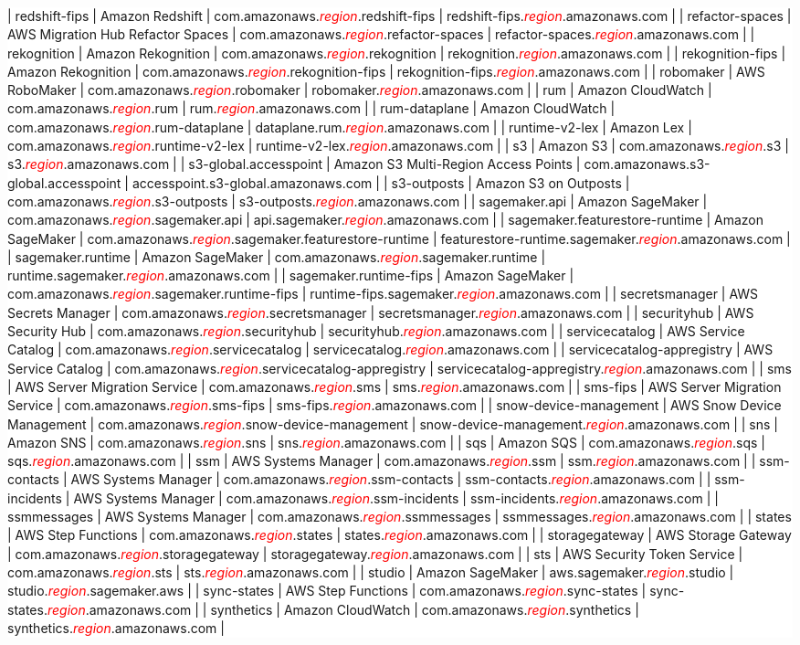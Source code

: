 | redshift-fips | Amazon Redshift | com.amazonaws.<span style='color:red'>*region*</span>.redshift-fips | redshift-fips.<span style='color:red'>*region*</span>.amazonaws.com |
| refactor-spaces | AWS Migration Hub Refactor Spaces | com.amazonaws.<span style='color:red'>*region*</span>.refactor-spaces | refactor-spaces.<span style='color:red'>*region*</span>.amazonaws.com |
| rekognition | Amazon Rekognition | com.amazonaws.<span style='color:red'>*region*</span>.rekognition | rekognition.<span style='color:red'>*region*</span>.amazonaws.com |
| rekognition-fips | Amazon Rekognition | com.amazonaws.<span style='color:red'>*region*</span>.rekognition-fips | rekognition-fips.<span style='color:red'>*region*</span>.amazonaws.com |
| robomaker | AWS RoboMaker | com.amazonaws.<span style='color:red'>*region*</span>.robomaker | robomaker.<span style='color:red'>*region*</span>.amazonaws.com |
| rum | Amazon CloudWatch | com.amazonaws.<span style='color:red'>*region*</span>.rum | rum.<span style='color:red'>*region*</span>.amazonaws.com |
| rum-dataplane | Amazon CloudWatch | com.amazonaws.<span style='color:red'>*region*</span>.rum-dataplane | dataplane.rum.<span style='color:red'>*region*</span>.amazonaws.com |
| runtime-v2-lex | Amazon Lex | com.amazonaws.<span style='color:red'>*region*</span>.runtime-v2-lex | runtime-v2-lex.<span style='color:red'>*region*</span>.amazonaws.com |
| s3 | Amazon S3 | com.amazonaws.<span style='color:red'>*region*</span>.s3 | s3.<span style='color:red'>*region*</span>.amazonaws.com |
| s3-global.accesspoint | Amazon S3 Multi-Region Access Points | com.amazonaws.s3-global.accesspoint | accesspoint.s3-global.amazonaws.com |
| s3-outposts | Amazon S3 on Outposts | com.amazonaws.<span style='color:red'>*region*</span>.s3-outposts | s3-outposts.<span style='color:red'>*region*</span>.amazonaws.com |
| sagemaker.api | Amazon SageMaker | com.amazonaws.<span style='color:red'>*region*</span>.sagemaker.api | api.sagemaker.<span style='color:red'>*region*</span>.amazonaws.com |
| sagemaker.featurestore-runtime | Amazon SageMaker | com.amazonaws.<span style='color:red'>*region*</span>.sagemaker.featurestore-runtime | featurestore-runtime.sagemaker.<span style='color:red'>*region*</span>.amazonaws.com |
| sagemaker.runtime | Amazon SageMaker | com.amazonaws.<span style='color:red'>*region*</span>.sagemaker.runtime | runtime.sagemaker.<span style='color:red'>*region*</span>.amazonaws.com |
| sagemaker.runtime-fips | Amazon SageMaker | com.amazonaws.<span style='color:red'>*region*</span>.sagemaker.runtime-fips | runtime-fips.sagemaker.<span style='color:red'>*region*</span>.amazonaws.com |
| secretsmanager | AWS Secrets Manager | com.amazonaws.<span style='color:red'>*region*</span>.secretsmanager | secretsmanager.<span style='color:red'>*region*</span>.amazonaws.com |
| securityhub | AWS Security Hub | com.amazonaws.<span style='color:red'>*region*</span>.securityhub | securityhub.<span style='color:red'>*region*</span>.amazonaws.com |
| servicecatalog | AWS Service Catalog | com.amazonaws.<span style='color:red'>*region*</span>.servicecatalog | servicecatalog.<span style='color:red'>*region*</span>.amazonaws.com |
| servicecatalog-appregistry | AWS Service Catalog | com.amazonaws.<span style='color:red'>*region*</span>.servicecatalog-appregistry | servicecatalog-appregistry.<span style='color:red'>*region*</span>.amazonaws.com |
| sms | AWS Server Migration Service | com.amazonaws.<span style='color:red'>*region*</span>.sms | sms.<span style='color:red'>*region*</span>.amazonaws.com |
| sms-fips | AWS Server Migration Service | com.amazonaws.<span style='color:red'>*region*</span>.sms-fips | sms-fips.<span style='color:red'>*region*</span>.amazonaws.com |
| snow-device-management | AWS Snow Device Management | com.amazonaws.<span style='color:red'>*region*</span>.snow-device-management | snow-device-management.<span style='color:red'>*region*</span>.amazonaws.com |
| sns | Amazon SNS | com.amazonaws.<span style='color:red'>*region*</span>.sns | sns.<span style='color:red'>*region*</span>.amazonaws.com |
| sqs | Amazon SQS | com.amazonaws.<span style='color:red'>*region*</span>.sqs | sqs.<span style='color:red'>*region*</span>.amazonaws.com |
| ssm | AWS Systems Manager | com.amazonaws.<span style='color:red'>*region*</span>.ssm | ssm.<span style='color:red'>*region*</span>.amazonaws.com |
| ssm-contacts | AWS Systems Manager | com.amazonaws.<span style='color:red'>*region*</span>.ssm-contacts | ssm-contacts.<span style='color:red'>*region*</span>.amazonaws.com |
| ssm-incidents | AWS Systems Manager | com.amazonaws.<span style='color:red'>*region*</span>.ssm-incidents | ssm-incidents.<span style='color:red'>*region*</span>.amazonaws.com |
| ssmmessages | AWS Systems Manager | com.amazonaws.<span style='color:red'>*region*</span>.ssmmessages | ssmmessages.<span style='color:red'>*region*</span>.amazonaws.com |
| states | AWS Step Functions | com.amazonaws.<span style='color:red'>*region*</span>.states | states.<span style='color:red'>*region*</span>.amazonaws.com |
| storagegateway | AWS Storage Gateway | com.amazonaws.<span style='color:red'>*region*</span>.storagegateway | storagegateway.<span style='color:red'>*region*</span>.amazonaws.com |
| sts | AWS Security Token Service | com.amazonaws.<span style='color:red'>*region*</span>.sts | sts.<span style='color:red'>*region*</span>.amazonaws.com |
| studio | Amazon SageMaker | aws.sagemaker.<span style='color:red'>*region*</span>.studio | studio.<span style='color:red'>*region*</span>.sagemaker.aws |
| sync-states | AWS Step Functions | com.amazonaws.<span style='color:red'>*region*</span>.sync-states | sync-states.<span style='color:red'>*region*</span>.amazonaws.com |
| synthetics | Amazon CloudWatch | com.amazonaws.<span style='color:red'>*region*</span>.synthetics | synthetics.<span style='color:red'>*region*</span>.amazonaws.com |